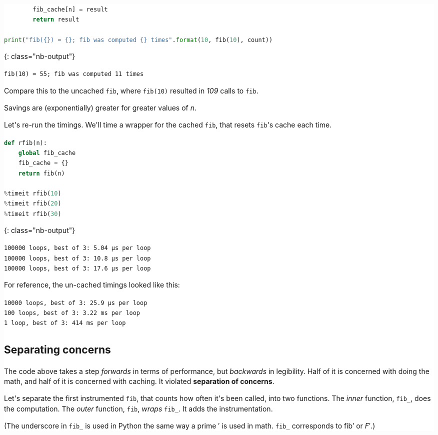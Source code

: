 ```python
        fib_cache[n] = result
        return result

print("fib({}) = {}; fib was computed {} times".format(10, fib(10), count))
```

{: class="nb-output"}

    fib(10) = 55; fib was computed 11 times



Compare this to the uncached `fib`, where `fib(10)` resulted in *109* calls to `fib`.

Savings are (exponentially) greater for greater values of $n$.

Let's re-run the timings. We'll time a wrapper for the cached `fib`, that resets `fib`'s cache each time.


```python
def rfib(n):
    global fib_cache
    fib_cache = {}
    return fib(n)

%timeit rfib(10)
%timeit rfib(20)
%timeit rfib(30)
```

{: class="nb-output"}

    100000 loops, best of 3: 5.04 µs per loop
    100000 loops, best of 3: 10.8 µs per loop
    100000 loops, best of 3: 17.6 µs per loop



For reference, the un-cached timings looked like this:

    10000 loops, best of 3: 25.9 µs per loop
    100 loops, best of 3: 3.22 ms per loop
    1 loop, best of 3: 414 ms per loop

## Separating concerns

The code above takes a step *forwards* in terms of performance, but *backwards* in legibility. Half of it is concerned with doing the math, and half of it is concerned with caching. It violated **separation of concerns**.

Let's separate the first instrumented `fib`, that counts how often it's been called, into two functions. The *inner* function, `fib_`, does the computation. The *outer* function, `fib`, *wraps* `fib_`. It adds the instrumentation.

(The underscore in `fib_` is used in Python the same way a prime $'$ is used in math. `fib_` corresponds to $\textrm{fib}'$ or $F'$.)


